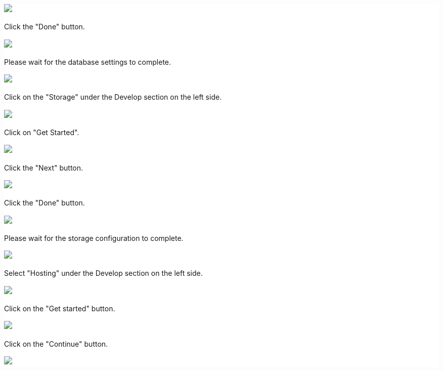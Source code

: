 ![](https://firebasestorage.googleapis.com/v0/b/prod-angular-advisors.appspot.com/o/blog%2Fposts%2FAngular-PWA-SSR-SEO-Firebase%2FAngular-PWA-SSR-SEO-Firebase-014.png?alt=media&token=71519564-1ca6-4aef-ba51-829c50e36b71)


Click the "Done" button.


![](https://firebasestorage.googleapis.com/v0/b/prod-angular-advisors.appspot.com/o/blog%2Fposts%2FAngular-PWA-SSR-SEO-Firebase%2FAngular-PWA-SSR-SEO-Firebase-015.png?alt=media&token=014fed05-fcc3-4c7f-bb29-d7b4fb44dce6)


Please wait for the database settings to complete.


![](https://firebasestorage.googleapis.com/v0/b/prod-angular-advisors.appspot.com/o/blog%2Fposts%2FAngular-PWA-SSR-SEO-Firebase%2FAngular-PWA-SSR-SEO-Firebase-016.png?alt=media&token=4c8526dc-3019-4d7a-80a7-bcfed9261663)


Click on the "Storage" under the Develop section on the left side.


![](https://firebasestorage.googleapis.com/v0/b/prod-angular-advisors.appspot.com/o/blog%2Fposts%2FAngular-PWA-SSR-SEO-Firebase%2FAngular-PWA-SSR-SEO-Firebase-017.png?alt=media&token=b89ce6f3-7064-4557-896d-bb6438459562)


Click on "Get Started".


![](https://firebasestorage.googleapis.com/v0/b/prod-angular-advisors.appspot.com/o/blog%2Fposts%2FAngular-PWA-SSR-SEO-Firebase%2FAngular-PWA-SSR-SEO-Firebase-018.png?alt=media&token=cd04af19-43fc-4f42-88e4-39245fa44d34)


Click the "Next" button.


![](https://firebasestorage.googleapis.com/v0/b/prod-angular-advisors.appspot.com/o/blog%2Fposts%2FAngular-PWA-SSR-SEO-Firebase%2FAngular-PWA-SSR-SEO-Firebase-019.png?alt=media&token=f495ce09-8950-40e8-8e5a-590dfd50ba0e)


Click the "Done" button.


![](https://firebasestorage.googleapis.com/v0/b/prod-angular-advisors.appspot.com/o/blog%2Fposts%2FAngular-PWA-SSR-SEO-Firebase%2FAngular-PWA-SSR-SEO-Firebase-020.png?alt=media&token=bffba5e6-1ddf-4d3e-b97e-fe58f1e7a045)


Please wait for the storage configuration to complete.


![](https://firebasestorage.googleapis.com/v0/b/prod-angular-advisors.appspot.com/o/blog%2Fposts%2FAngular-PWA-SSR-SEO-Firebase%2FAngular-PWA-SSR-SEO-Firebase-021.png?alt=media&token=c96d2342-3741-4b5e-9d87-b0de3bfcfc60)


Select "Hosting" under the Develop section on the left side.


![](https://firebasestorage.googleapis.com/v0/b/prod-angular-advisors.appspot.com/o/blog%2Fposts%2FAngular-PWA-SSR-SEO-Firebase%2FAngular-PWA-SSR-SEO-Firebase-022.png?alt=media&token=fcc8bcab-d7a6-47db-b405-3c6a7dff2d13)


Click on the "Get started" button.


![](https://firebasestorage.googleapis.com/v0/b/prod-angular-advisors.appspot.com/o/blog%2Fposts%2FAngular-PWA-SSR-SEO-Firebase%2FAngular-PWA-SSR-SEO-Firebase-023.png?alt=media&token=31ef3c11-05be-4d55-b518-0d0d06703370)


Click on the "Continue" button.


![](https://firebasestorage.googleapis.com/v0/b/prod-angular-advisors.appspot.com/o/blog%2Fposts%2FAngular-PWA-SSR-SEO-Firebase%2FAngular-PWA-SSR-SEO-Firebase-024.png?alt=media&token=39c1f69c-2e1b-448b-854d-1cdae95ea524)

